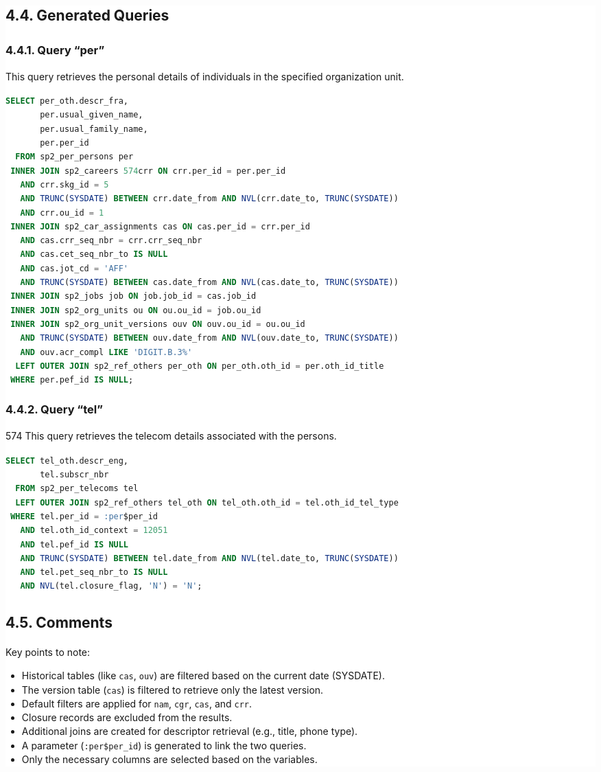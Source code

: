 ## 4.4. Generated Queries

### 4.4.1. Query “per”

This query retrieves the personal details of individuals in the specified organization unit.

```sql
SELECT per_oth.descr_fra,
       per.usual_given_name,
       per.usual_family_name,
       per.per_id
  FROM sp2_per_persons per
 INNER JOIN sp2_careers 574crr ON crr.per_id = per.per_id
   AND crr.skg_id = 5
   AND TRUNC(SYSDATE) BETWEEN crr.date_from AND NVL(crr.date_to, TRUNC(SYSDATE))
   AND crr.ou_id = 1
 INNER JOIN sp2_car_assignments cas ON cas.per_id = crr.per_id
   AND cas.crr_seq_nbr = crr.crr_seq_nbr
   AND cas.cet_seq_nbr_to IS NULL
   AND cas.jot_cd = 'AFF'
   AND TRUNC(SYSDATE) BETWEEN cas.date_from AND NVL(cas.date_to, TRUNC(SYSDATE))
 INNER JOIN sp2_jobs job ON job.job_id = cas.job_id
 INNER JOIN sp2_org_units ou ON ou.ou_id = job.ou_id
 INNER JOIN sp2_org_unit_versions ouv ON ouv.ou_id = ou.ou_id
   AND TRUNC(SYSDATE) BETWEEN ouv.date_from AND NVL(ouv.date_to, TRUNC(SYSDATE))
   AND ouv.acr_compl LIKE 'DIGIT.B.3%'
  LEFT OUTER JOIN sp2_ref_others per_oth ON per_oth.oth_id = per.oth_id_title
 WHERE per.pef_id IS NULL;
```

### 4.4.2. Query “tel”
574
This query retrieves the telecom details associated with the persons.

```sql
SELECT tel_oth.descr_eng,
       tel.subscr_nbr
  FROM sp2_per_telecoms tel
  LEFT OUTER JOIN sp2_ref_others tel_oth ON tel_oth.oth_id = tel.oth_id_tel_type
 WHERE tel.per_id = :per$per_id
   AND tel.oth_id_context = 12051
   AND tel.pef_id IS NULL
   AND TRUNC(SYSDATE) BETWEEN tel.date_from AND NVL(tel.date_to, TRUNC(SYSDATE))
   AND tel.pet_seq_nbr_to IS NULL
   AND NVL(tel.closure_flag, 'N') = 'N';
```

## 4.5. Comments

Key points to note:

- Historical tables (like `cas`, `ouv`) are filtered based on the current date (SYSDATE).
- The version table (`cas`) is filtered to retrieve only the latest version.
- Default filters are applied for `nam`, `cgr`, `cas`, and `crr`.
- Closure records are excluded from the results.
- Additional joins are created for descriptor retrieval (e.g., title, phone type).
- A parameter (`:per$per_id`) is generated to link the two queries.
- Only the necessary columns are selected based on the variables.
